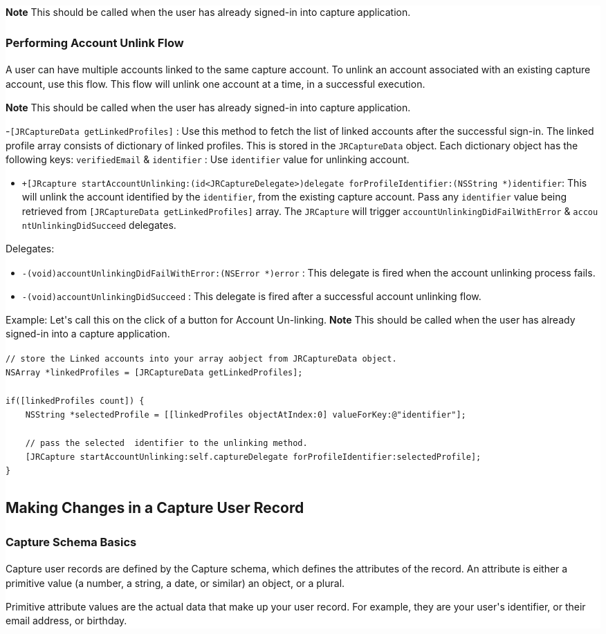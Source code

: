 **Note** This should be called when the user has already signed-in into capture application.

### Performing Account Unlink Flow

A user can have multiple accounts linked to the same capture account. To unlink an account associated with an existing capture account,
use this flow. This flow will unlink one account at a time, in a successful execution.

**Note** This should be called when the user has already signed-in into capture application.

-`[JRCaptureData getLinkedProfiles]` : Use this method to fetch the list of linked accounts after the successful sign-in. The linked profile
   array consists of dictionary of linked profiles. This is stored in the `JRCaptureData` object. Each dictionary object has
   the following keys:
   `verifiedEmail`  & `identifier` : Use `identifier` value for unlinking account.

- `+[JRcapture startAccountUnlinking:(id<JRCaptureDelegate>)delegate forProfileIdentifier:(NSString *)identifier`: This will
   unlink the account identified by the `identifier`, from the existing capture account. Pass any `identifier` value being retrieved from 
   `[JRCaptureData getLinkedProfiles]` array. The `JRCapture` will trigger `accountUnlinkingDidFailWithError` &
   `accountUnlinkingDidSucceed` delegates.

Delegates:
- `-(void)accountUnlinkingDidFailWithError:(NSError *)error` : This delegate is fired when the account unlinking process fails.

- `-(void)accountUnlinkingDidSucceed` : This delegate is fired after a successful account unlinking flow.

Example:
Let's call this on the click of a button for Account Un-linking.
**Note** This should be called when the user has already signed-in into a capture application.
    
    // store the Linked accounts into your array aobject from JRCaptureData object.
    NSArray *linkedProfiles = [JRCaptureData getLinkedProfiles];
    
    if([linkedProfiles count]) {
    	NSString *selectedProfile = [[linkedProfiles objectAtIndex:0] valueForKey:@"identifier"];
    	
    	// pass the selected  identifier to the unlinking method.
    	[JRCapture startAccountUnlinking:self.captureDelegate forProfileIdentifier:selectedProfile];
    }

## Making Changes in a Capture User Record

### Capture Schema Basics

Capture user records are defined by the Capture schema, which defines the attributes of the record. An attribute is
either a primitive value (a number, a string, a date, or similar) an object, or a plural.

Primitive attribute values are the actual data that make up your user record. For example, they are your user's
identifier, or their email address, or birthday.

